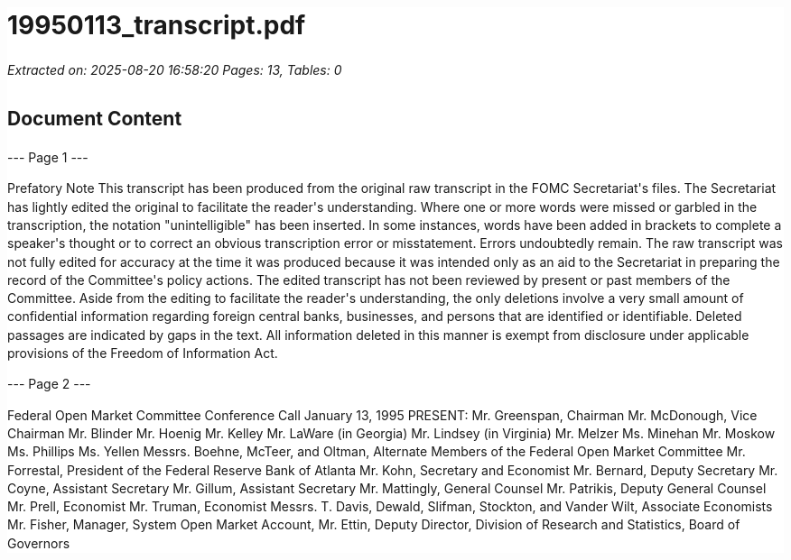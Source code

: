 # 19950113_transcript.pdf

*Extracted on: 2025-08-20 16:58:20*
*Pages: 13, Tables: 0*

## Document Content

--- Page 1 ---

Prefatory Note
This transcript has been produced from the original raw
transcript in the FOMC Secretariat's files. The Secretariat has
lightly edited the original to facilitate the reader's understanding.
Where one or more words were missed or garbled in the transcription,
the notation "unintelligible" has been inserted. In some instances,
words have been added in brackets to complete a speaker's thought or
to correct an obvious transcription error or misstatement.
Errors undoubtedly remain. The raw transcript was not fully
edited for accuracy at the time it was produced because it was
intended only as an aid to the Secretariat in preparing the record of
the Committee's policy actions. The edited transcript has not been
reviewed by present or past members of the Committee.
Aside from the editing to facilitate the reader's
understanding, the only deletions involve a very small amount of
confidential information regarding foreign central banks, businesses,
and persons that are identified or identifiable. Deleted passages are
indicated by gaps in the text. All information deleted in this manner
is exempt from disclosure under applicable provisions of the Freedom
of Information Act.

--- Page 2 ---

Federal Open Market Committee
Conference Call
January 13, 1995
PRESENT: Mr. Greenspan, Chairman
Mr. McDonough, Vice Chairman
Mr. Blinder
Mr. Hoenig
Mr. Kelley
Mr. LaWare (in Georgia)
Mr. Lindsey (in Virginia)
Mr. Melzer
Ms. Minehan
Mr. Moskow
Ms. Phillips
Ms. Yellen
Messrs. Boehne, McTeer, and Oltman, Alternate
Members of the Federal Open Market Committee
Mr. Forrestal, President of the Federal Reserve
Bank of Atlanta
Mr. Kohn, Secretary and Economist
Mr. Bernard, Deputy Secretary
Mr. Coyne, Assistant Secretary
Mr. Gillum, Assistant Secretary
Mr. Mattingly, General Counsel
Mr. Patrikis, Deputy General Counsel
Mr. Prell, Economist
Mr. Truman, Economist
Messrs. T. Davis, Dewald, Slifman, Stockton, and
Vander Wilt, Associate Economists
Mr. Fisher, Manager, System Open Market Account,
Mr. Ettin, Deputy Director, Division of Research
and Statistics, Board of Governors